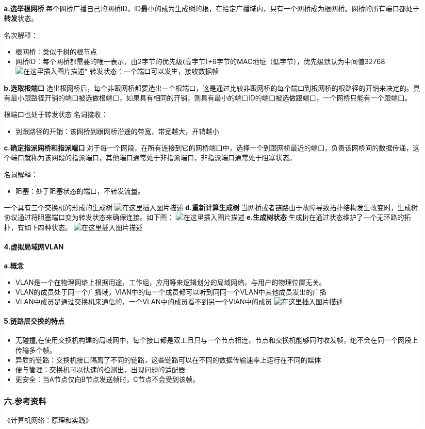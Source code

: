 **a.选举根网桥**
每个网桥广播自己的网桥ID，ID最小的成为生成树的根，在给定广播域内，只有一个网桥成为根网桥。网桥的所有端口都处于**转发**状态。

名次解释：
* 根网桥：类似于树的根节点
* 网桥ID：每个网桥都需要的唯一表示，由2字节的优先级(高字节)+6字节的MAC地址（低字节），优先级默认为中间值32768
![在这里插入图片描述](https://img-blog.csdnimg.cn/20190107220952103.png)* 转发状态：一个端口可以发生，接收数据帧

**b.选取根端口**
选出根网桥后，每个非跟网桥都要选出一个根端口，这是通过比较非跟网桥的每个端口到根网桥的根路径的开销来决定的。具有最小跟路径开销的端口被选做根端口，如果具有相同的开销，则具有最小的端口ID的端口被选做跟端口，一个网桥只能有一个跟端口。

根端口也处于转发状态
名词接收：
* 到跟路径的开销：该网桥到跟网桥沿途的带宽，带宽越大，开销越小

**c.确定指派网桥和指派端口**
对于每一个网段，在所有连接到它的网桥端口中，选择一个到跟网桥最近的端口，负责该网桥间的数据传递，这个端口就称为该网段的指派端口，其他端口通常处于非指派端口，非指派端口通常处于阻塞状态。

名词解释：
* 阻塞：处于阻塞状态的端口，不转发流量。

一个具有三个交换机的形成的生成树
![在这里插入图片描述](https://img-blog.csdnimg.cn/20190107222742817.png)
**d.重新计算生成树**
当网桥或者链路由于故障导致拓扑结构发生改变时，生成树协议通过将阻塞端口变为转发状态来确保连接。如下图：
![在这里插入图片描述](https://img-blog.csdnimg.cn/20190107223431291.png?x-oss-process=image/watermark,type_ZmFuZ3poZW5naGVpdGk,shadow_10,text_aHR0cHM6Ly9ibG9nLmNzZG4ubmV0L3FxXzM4NDk5ODU5,size_16,color_FFFFFF,t_70)
**e.生成树状态**
生成树在通过状态维护了一个无环路的拓扑，有如下四种状态。
![在这里插入图片描述](https://img-blog.csdnimg.cn/20190107223348813.png)
#### 4.虚拟局域网VLAN
**a.概念**
* VLAN是一个在物理网络上根据用途，工作组，应用等来逻辑划分的局域网络，与用户的物理位置无关。
* VLAN的成员处于同一个广播域，VlAN中的每一个成员都可以听到同同一个VLAN中其他成员发出的广播
* VLAN中成员是通过交换机来通信的，一个VLAN中的成员看不到另一个VlAN中的成员
![在这里插入图片描述](https://img-blog.csdnimg.cn/20190107224234349.png)
#### 5.链路层交换的特点

* 无碰撞,在使用交换机构建的局域网中，每个接口都是双工且只与一个节点相连，节点和交换机能够同时收发帧，绝不会在同一个网段上传输多个帧。
* 异质的链路：交换机接口隔离了不同的链路，这些链路可以在不同的数据传输速率上运行在不同的媒体
* 便与管理：交换机可以快速的检测出，出现问题的适配器
* 更安全：当A节点仅向B节点发送帧时，C节点不会受到该帧。

### 六.参考资料
《计算机网络：原理和实践》





